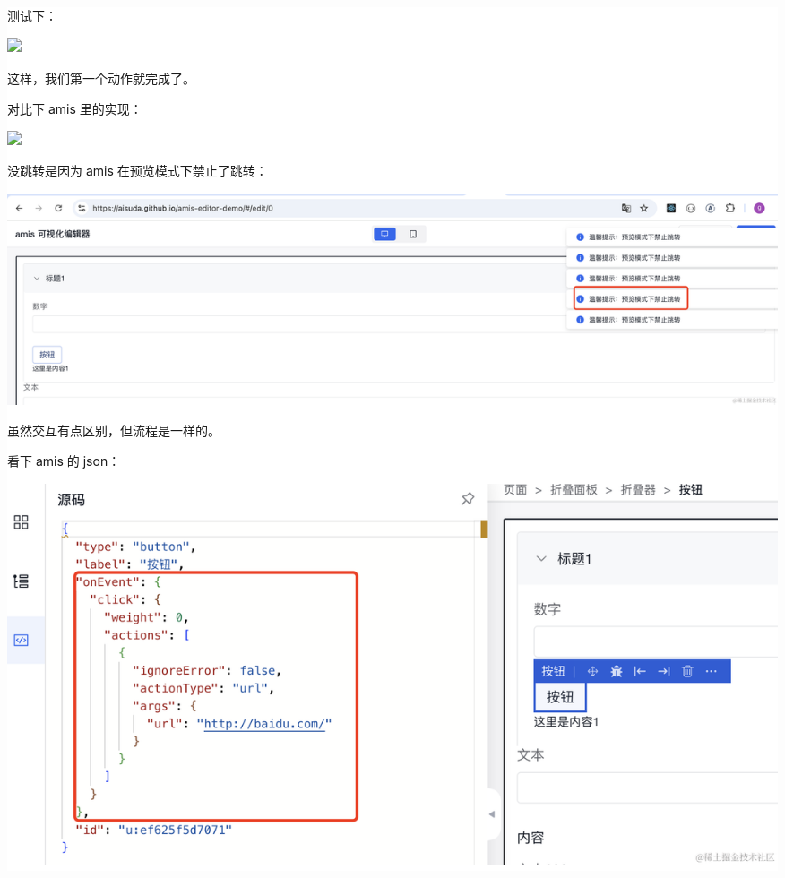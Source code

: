 测试下：

![](./images/fac50305a0084e1a97870e590786d485~tplv-k3u1fbpfcp-jj-mark:0:0:0:0:q75.image.png)

这样，我们第一个动作就完成了。

对比下 amis 里的实现：

![](./images/ec349da299e6407cba99c5264d8b0d88~tplv-k3u1fbpfcp-jj-mark:0:0:0:0:q75.image.png)

没跳转是因为 amis 在预览模式下禁止了跳转：

![](./images/a0c1a8f120344377a58b349fe755a92c~tplv-k3u1fbpfcp-jj-mark:0:0:0:0:q75.image.png)

虽然交互有点区别，但流程是一样的。

看下 amis 的 json：

![](./images/82e6b8d9db1c4b108dca3ce872384a84~tplv-k3u1fbpfcp-jj-mark:0:0:0:0:q75.image.png)
